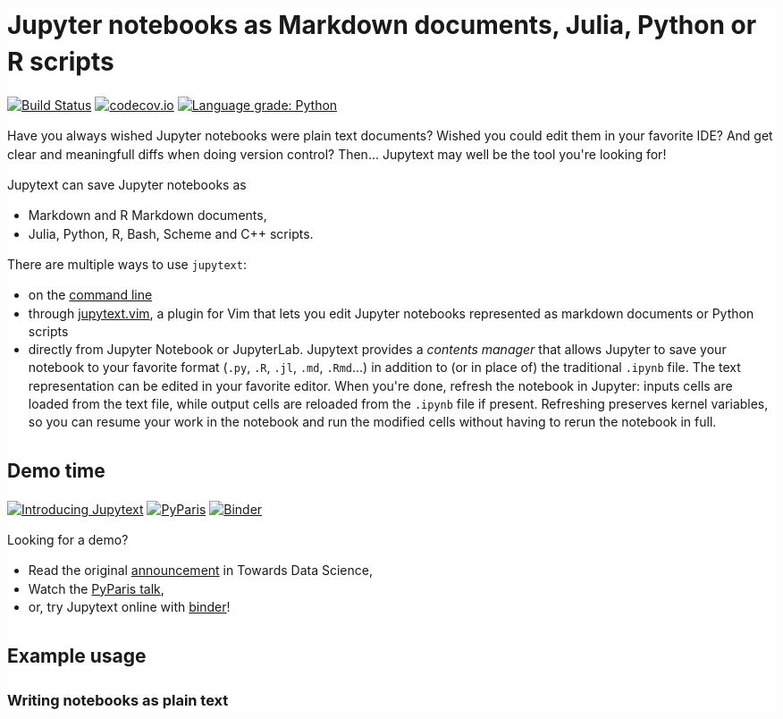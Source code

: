 # Jupyter notebooks as Markdown documents, Julia, Python or R scripts

[![Build Status](https://travis-ci.com/mwouts/jupytext.svg?branch=master)](https://travis-ci.com/mwouts/jupytext)
[![codecov.io](https://codecov.io/github/mwouts/jupytext/coverage.svg?branch=master)](https://codecov.io/github/mwouts/jupytext?branch=master)
[![Language grade: Python](https://img.shields.io/badge/lgtm-A+-brightgreen.svg)](https://lgtm.com/projects/g/mwouts/jupytext/context:python)

Have you always wished Jupyter notebooks were plain text documents? Wished you could edit them in your favorite IDE? And get clear and meaningfull diffs when doing version control? Then... Jupytext may well be the tool you're looking for!

Jupytext can save Jupyter notebooks as
- Markdown and R Markdown documents,
- Julia, Python, R, Bash, Scheme and C++ scripts.

There are multiple ways to use `jupytext`:
- on the [command line](https://github.com/mwouts/jupytext/blob/master/README.md#command-line-conversion)
- through [jupytext.vim](https://github.com/goerz/jupytext.vim), a plugin for Vim that lets you edit Jupyter notebooks represented as markdown documents or Python scripts
- directly from Jupyter Notebook or JupyterLab. Jupytext provides a _contents manager_ that allows Jupyter to save your notebook to your favorite format (`.py`, `.R`, `.jl`, `.md`, `.Rmd`...) in addition to (or in place of) the traditional `.ipynb` file. The text representation can be edited in your favorite editor. When you're done, refresh the notebook in Jupyter: inputs cells are loaded from the text file, while output cells are reloaded from the `.ipynb` file if present. Refreshing preserves kernel variables, so you can resume your work in the notebook and run the modified cells without having to rerun the notebook in full.

## Demo time

[![Introducing Jupytext](https://img.shields.io/badge/TDS-Introducing%20Jupytext-blue.svg)](https://towardsdatascience.com/introducing-jupytext-9234fdff6c57)
[![PyParis](https://img.shields.io/badge/YouTube-PyParis-red.svg)](https://www.youtube.com/watch?v=y-VEZenk824)
[![Binder](https://img.shields.io/badge/Binder-Try%20it!-blue.svg)](https://mybinder.org/v2/gh/mwouts/jupytext_pyparis_2018/master?filepath=demo)

Looking for a demo?
- Read the original [announcement](https://towardsdatascience.com/introducing-jupytext-9234fdff6c57) in Towards Data Science,
- Watch the [PyParis talk](https://github.com/mwouts/jupytext_pyparis_2018/blob/master/README.md),
- or, try Jupytext online with [binder](https://mybinder.org/v2/gh/mwouts/jupytext_pyparis_2018/master?filepath=demo)!

## Example usage

### Writing notebooks as plain text
